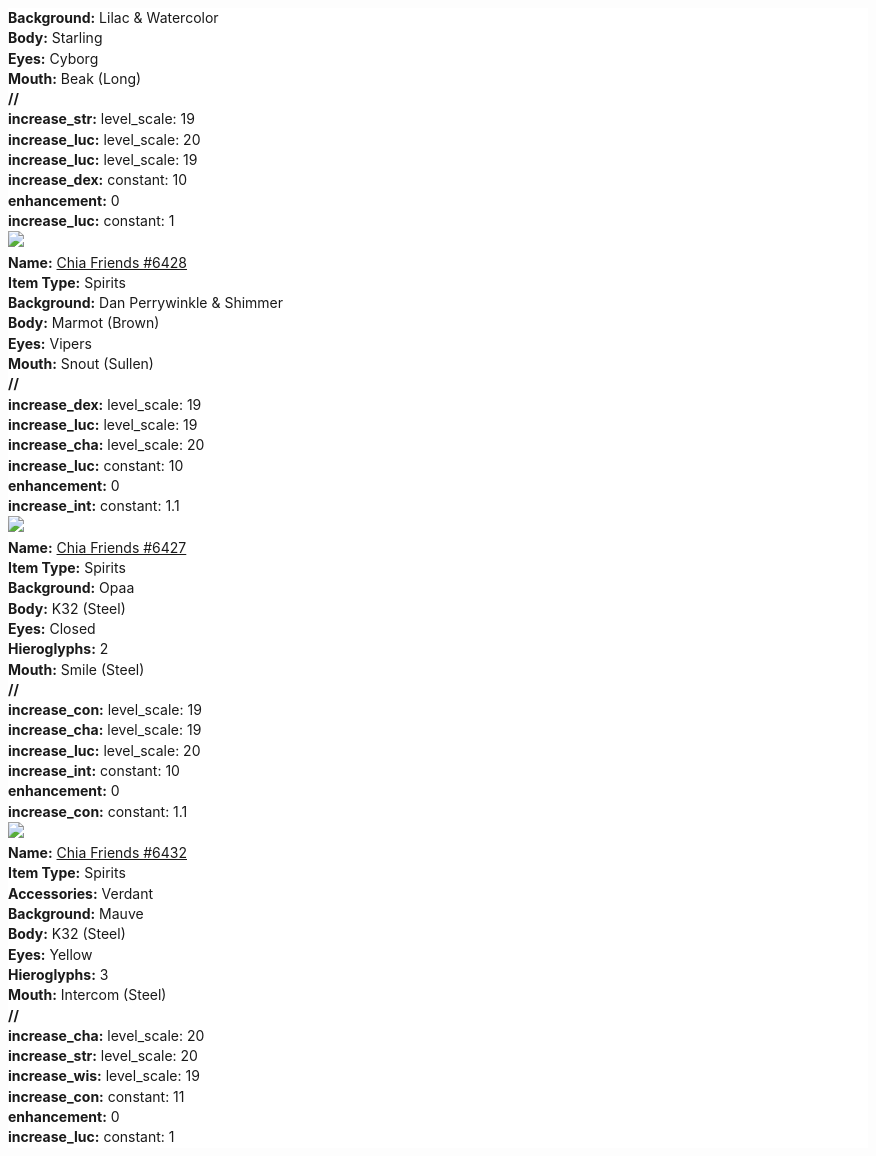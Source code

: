 <div><strong>Background:</strong> Lilac & Watercolor</div>
<div><strong>Body:</strong> Starling</div>
<div><strong>Eyes:</strong> Cyborg</div>
<div><strong>Mouth:</strong> Beak (Long)</div>
<div><strong>//</strong></div><div><strong>increase_str:</strong> level_scale: 19</div>
<div><strong>increase_luc:</strong> level_scale: 20</div>
<div><strong>increase_luc:</strong> level_scale: 19</div>
<div><strong>increase_dex:</strong> constant: 10</div>
<div><strong>enhancement:</strong> 0</div>
<div><strong>increase_luc:</strong> constant: 1</div>
</div>
<div class="item_thumbnail">
<a href="https://mintgarden.io/nfts/nft12j3j8we5w53lyl7rayytk97hs9w3l0lhhck24zfxa4tkuc0yymxq98lpyv"><img loading="lazy" src="https://assets.mainnet.mintgarden.io/thumbnails/f6910c9b3c6d54057fac530f2976ddb72cccc43461f4442c97f31c147954aaad.png"></a>
<div><strong>Name:</strong> <a href="https://mintgarden.io/nfts/nft12j3j8we5w53lyl7rayytk97hs9w3l0lhhck24zfxa4tkuc0yymxq98lpyv">Chia Friends #6428</a></div>
<div><strong>Item Type:</strong> Spirits</div>
<div><strong>Background:</strong> Dan Perrywinkle & Shimmer</div>
<div><strong>Body:</strong> Marmot (Brown)</div>
<div><strong>Eyes:</strong> Vipers</div>
<div><strong>Mouth:</strong> Snout (Sullen)</div>
<div><strong>//</strong></div><div><strong>increase_dex:</strong> level_scale: 19</div>
<div><strong>increase_luc:</strong> level_scale: 19</div>
<div><strong>increase_cha:</strong> level_scale: 20</div>
<div><strong>increase_luc:</strong> constant: 10</div>
<div><strong>enhancement:</strong> 0</div>
<div><strong>increase_int:</strong> constant: 1.1</div>
</div>
<div class="item_thumbnail">
<a href="https://mintgarden.io/nfts/nft1tfklvdsy6zpk9p2s9djyed9cr67mwxw96lf593zatk2ja4xlas3s0gx38n"><img loading="lazy" src="https://assets.mainnet.mintgarden.io/thumbnails/349d441904dab6ddb098c615decd0d5f7c7e907f7527fa71ac6364f5d7a02f30.png"></a>
<div><strong>Name:</strong> <a href="https://mintgarden.io/nfts/nft1tfklvdsy6zpk9p2s9djyed9cr67mwxw96lf593zatk2ja4xlas3s0gx38n">Chia Friends #6427</a></div>
<div><strong>Item Type:</strong> Spirits</div>
<div><strong>Background:</strong> Opaa</div>
<div><strong>Body:</strong> K32 (Steel)</div>
<div><strong>Eyes:</strong> Closed</div>
<div><strong>Hieroglyphs:</strong> 2</div>
<div><strong>Mouth:</strong> Smile (Steel)</div>
<div><strong>//</strong></div><div><strong>increase_con:</strong> level_scale: 19</div>
<div><strong>increase_cha:</strong> level_scale: 19</div>
<div><strong>increase_luc:</strong> level_scale: 20</div>
<div><strong>increase_int:</strong> constant: 10</div>
<div><strong>enhancement:</strong> 0</div>
<div><strong>increase_con:</strong> constant: 1.1</div>
</div>
<div class="item_thumbnail">
<a href="https://mintgarden.io/nfts/nft12z747dj7kg69xqp27dpe5n9vjufj9y4kvswvz7dqc0rp64jg4sgqvje04f"><img loading="lazy" src="https://assets.mainnet.mintgarden.io/thumbnails/0f3e51951a7498239b92d5f8b4e3fb1106fd305e617b50486756573ce1592258.png"></a>
<div><strong>Name:</strong> <a href="https://mintgarden.io/nfts/nft12z747dj7kg69xqp27dpe5n9vjufj9y4kvswvz7dqc0rp64jg4sgqvje04f">Chia Friends #6432</a></div>
<div><strong>Item Type:</strong> Spirits</div>
<div><strong>Accessories:</strong> Verdant</div>
<div><strong>Background:</strong> Mauve</div>
<div><strong>Body:</strong> K32 (Steel)</div>
<div><strong>Eyes:</strong> Yellow</div>
<div><strong>Hieroglyphs:</strong> 3</div>
<div><strong>Mouth:</strong> Intercom (Steel)</div>
<div><strong>//</strong></div><div><strong>increase_cha:</strong> level_scale: 20</div>
<div><strong>increase_str:</strong> level_scale: 20</div>
<div><strong>increase_wis:</strong> level_scale: 19</div>
<div><strong>increase_con:</strong> constant: 11</div>
<div><strong>enhancement:</strong> 0</div>
<div><strong>increase_luc:</strong> constant: 1</div>
</div>
